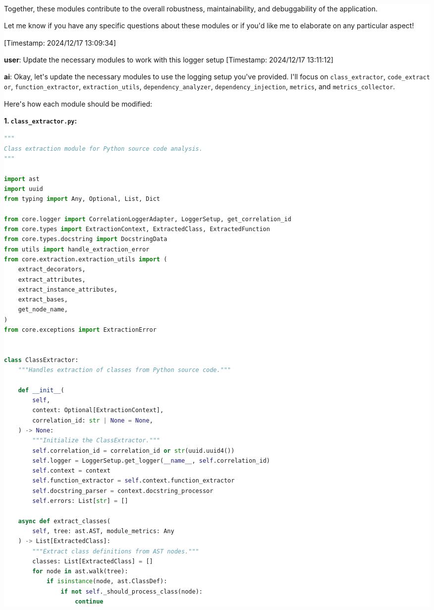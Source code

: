 Together, these modules contribute to the overall robustness, maintainability, and debuggability of the application.

Let me know if you have any specific questions about these modules or if you'd like me to elaborate on any particular aspect!

[Timestamp: 2024/12/17 13:09:34]

**user**: Update the necessary modules to work with this logger setup
[Timestamp: 2024/12/17 13:11:12]

**ai**: Okay, let's update the necessary modules to use the logging setup you've provided. I'll focus on `class_extractor`, `code_extractor`, `function_extractor`, `extraction_utils`, `dependency_analyzer`, `dependency_injection`, `metrics`, and `metrics_collector`.

Here's how each module should be modified:

**1. `class_extractor.py`:**

```python
"""
Class extraction module for Python source code analysis.
"""

import ast
import uuid
from typing import Any, Optional, List, Dict

from core.logger import CorrelationLoggerAdapter, LoggerSetup, get_correlation_id
from core.types import ExtractionContext, ExtractedClass, ExtractedFunction
from core.types.docstring import DocstringData
from utils import handle_extraction_error
from core.extraction.extraction_utils import (
    extract_decorators,
    extract_attributes,
    extract_instance_attributes,
    extract_bases,
    get_node_name,
)
from core.exceptions import ExtractionError


class ClassExtractor:
    """Handles extraction of classes from Python source code."""

    def __init__(
        self,
        context: Optional[ExtractionContext],
        correlation_id: str | None = None,
    ) -> None:
        """Initialize the ClassExtractor."""
        self.correlation_id = correlation_id or str(uuid.uuid4())
        self.logger = LoggerSetup.get_logger(__name__, self.correlation_id)
        self.context = context
        self.function_extractor = self.context.function_extractor
        self.docstring_parser = context.docstring_processor
        self.errors: List[str] = []

    async def extract_classes(
        self, tree: ast.AST, module_metrics: Any
    ) -> List[ExtractedClass]:
        """Extract class definitions from AST nodes."""
        classes: List[ExtractedClass] = []
        for node in ast.walk(tree):
            if isinstance(node, ast.ClassDef):
                if not self._should_process_class(node):
                    continue
```